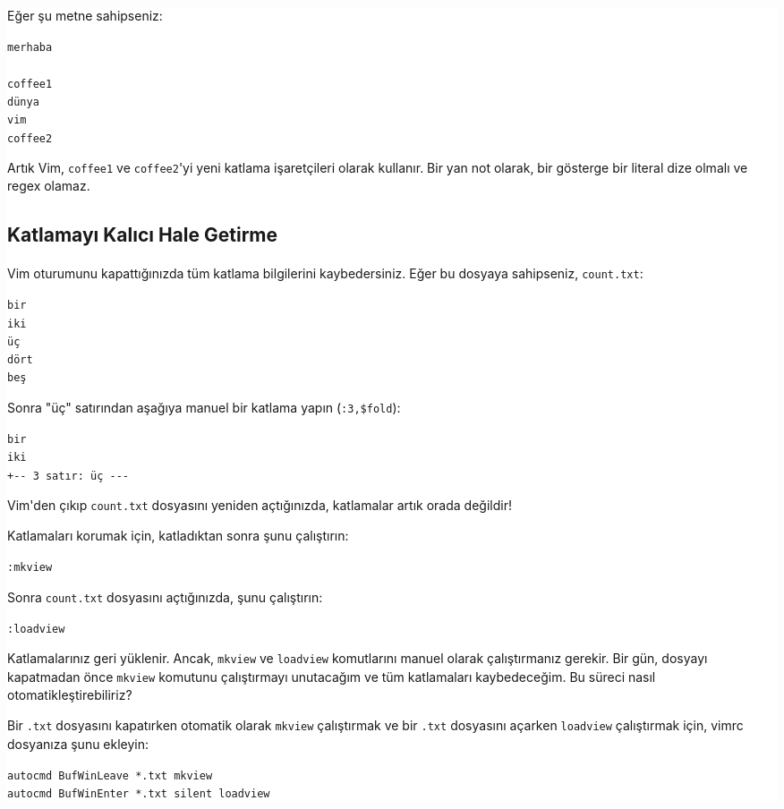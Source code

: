 Eğer şu metne sahipseniz:

```shell
merhaba

coffee1
dünya
vim
coffee2
```

Artık Vim, `coffee1` ve `coffee2`'yi yeni katlama işaretçileri olarak kullanır. Bir yan not olarak, bir gösterge bir literal dize olmalı ve regex olamaz.

## Katlamayı Kalıcı Hale Getirme

Vim oturumunu kapattığınızda tüm katlama bilgilerini kaybedersiniz. Eğer bu dosyaya sahipseniz, `count.txt`:

```shell
bir
iki
üç
dört
beş
```

Sonra "üç" satırından aşağıya manuel bir katlama yapın (`:3,$fold`):

```shell
bir
iki
+-- 3 satır: üç ---
```

Vim'den çıkıp `count.txt` dosyasını yeniden açtığınızda, katlamalar artık orada değildir!

Katlamaları korumak için, katladıktan sonra şunu çalıştırın:

```shell
:mkview
```

Sonra `count.txt` dosyasını açtığınızda, şunu çalıştırın:

```shell
:loadview
```

Katlamalarınız geri yüklenir. Ancak, `mkview` ve `loadview` komutlarını manuel olarak çalıştırmanız gerekir. Bir gün, dosyayı kapatmadan önce `mkview` komutunu çalıştırmayı unutacağım ve tüm katlamaları kaybedeceğim. Bu süreci nasıl otomatikleştirebiliriz?

Bir `.txt` dosyasını kapatırken otomatik olarak `mkview` çalıştırmak ve bir `.txt` dosyasını açarken `loadview` çalıştırmak için, vimrc dosyanıza şunu ekleyin:

```shell
autocmd BufWinLeave *.txt mkview
autocmd BufWinEnter *.txt silent loadview
```

